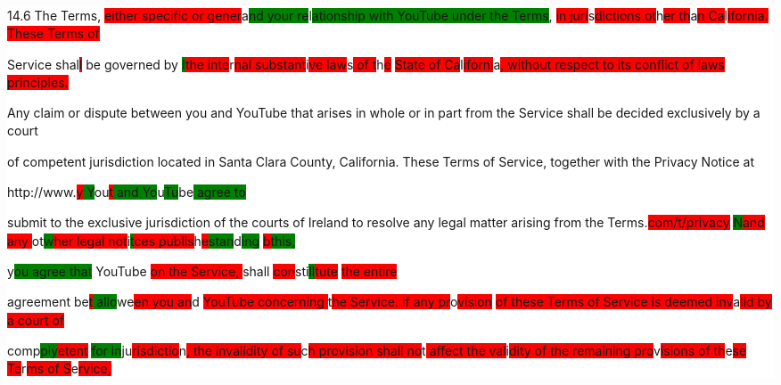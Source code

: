 14.6 The Terms</span>, <span style="background-color: red;">either specific or gener</span>a<span style="background-color: green;">nd your re</span>l<span style="background-color: green;">ationship with YouTube under the Terms</span>, <span style="background-color: red;">in juri</span>s<span style="background-color: red;">dictions ot</span>h<span style="background-color: red;">er th</span>a<span style="background-color: red;">n Ca</span>l<span style="background-color: red;">ifornia. These Terms of


Service sha</span>l<span style="background-color: red;">l</span> be governed by <span style="background-color: green;">I</span><span style="background-color: red;">the inte</span>r<span style="background-color: red;">nal substant</span>i<span style="background-color: red;">ve law</span>s<span style="background-color: red;"> of t</span>h<span style="background-color: red;">e</span> <span style="background-color: red;">State of Ca</span>l<span style="background-color: red;">iforni</span>a<span style="background-color: red;">, without respect to its conflict of laws principles.


Any claim or dispute between you and YouTube that arises in whole or in part from the Service shall be decided exclusively by a court


of competent jurisdiction located in Santa Clara County, California. These Terms of Service, together with the Privacy Notice at


http://ww</span>w.<span style="background-color: red;">y</span><span style="background-color: green;"> Y</span>ou<span style="background-color: red;">t</span><span style="background-color: green;"> and Yo</span>u<span style="background-color: green;">Tu</span>be<span style="background-color: green;"> agree to


submit to the exclusive jurisdiction of the courts of Ireland to resolve any legal matter arising from the Terms</span>.<span style="background-color: red;">com/t/privacy</span> <span style="background-color: green;">N</span><span style="background-color: red;">and any </span>ot<span style="background-color: green;">w</span><span style="background-color: red;">her legal not</span>i<span style="background-color: green;">t</span><span style="background-color: red;">ces publis</span>h<span style="background-color: red;">e</span><span style="background-color: green;">stan</span>d<span style="background-color: green;">ing</span> <span style="background-color: red;">b</span><span style="background-color: green;">this,


</span>y<span style="background-color: green;">ou agree that</span> YouTube <span style="background-color: red;">on the Service, </span>shall <span style="background-color: red;">con</span>sti<span style="background-color: green;">ll</span><span style="background-color: red;">tute</span> <span style="background-color: red;">the entire


agreement </span>be<span style="background-color: red;">t</span><span style="background-color: green;"> allo</span>we<span style="background-color: red;">en you an</span>d <span style="background-color: red;">YouTube concerning </span>t<span style="background-color: red;">he Service. If any pr</span>o<span style="background-color: red;">vision</span> <span style="background-color: red;">of these Terms of Service is deemed inv</span>a<span style="background-color: red;">lid by a court of


com</span>p<span style="background-color: green;">ply</span><span style="background-color: red;">etent</span> <span style="background-color: green;">for in</span>ju<span style="background-color: red;">risdictio</span>n<span style="background-color: red;">, the invalidity of su</span>c<span style="background-color: red;">h provision shall no</span>t<span style="background-color: red;"> affect the val</span>i<span style="background-color: red;">dity of the remaining pro</span>v<span style="background-color: red;">isions of th</span>e<span style="background-color: red;">se</span> <span style="background-color: red;">Te</span>r<span style="background-color: red;">ms of S</span>e<span style="background-color: red;">rvice,
